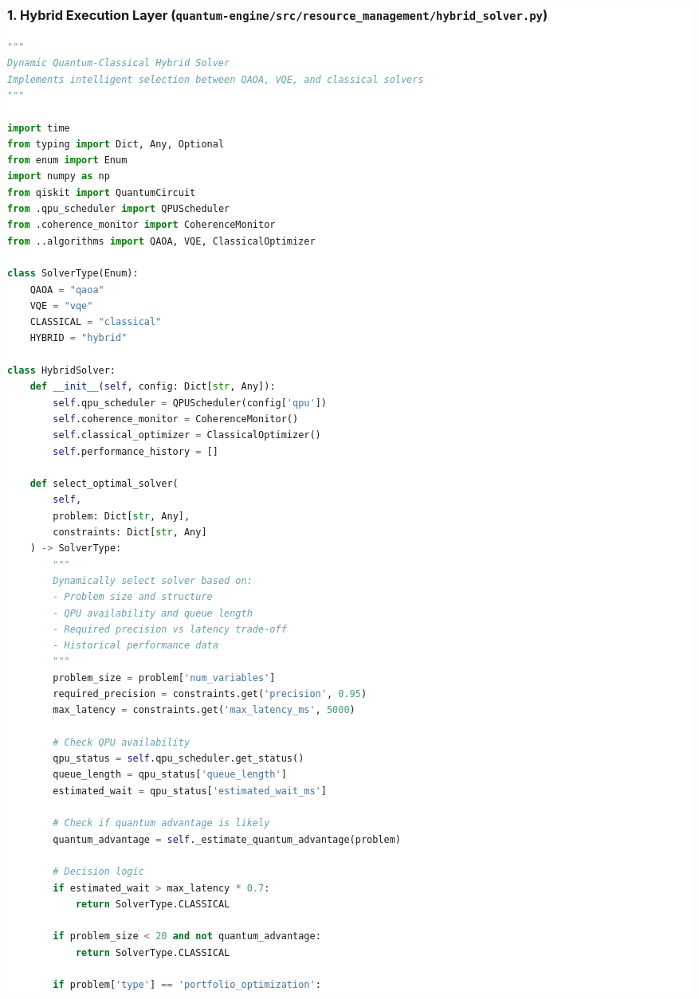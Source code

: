 ### 1. Hybrid Execution Layer (`quantum-engine/src/resource_management/hybrid_solver.py`)

```python
"""
Dynamic Quantum-Classical Hybrid Solver
Implements intelligent selection between QAOA, VQE, and classical solvers
"""

import time
from typing import Dict, Any, Optional
from enum import Enum
import numpy as np
from qiskit import QuantumCircuit
from .qpu_scheduler import QPUScheduler
from .coherence_monitor import CoherenceMonitor
from ..algorithms import QAOA, VQE, ClassicalOptimizer

class SolverType(Enum):
    QAOA = "qaoa"
    VQE = "vqe"
    CLASSICAL = "classical"
    HYBRID = "hybrid"

class HybridSolver:
    def __init__(self, config: Dict[str, Any]):
        self.qpu_scheduler = QPUScheduler(config['qpu'])
        self.coherence_monitor = CoherenceMonitor()
        self.classical_optimizer = ClassicalOptimizer()
        self.performance_history = []
        
    def select_optimal_solver(
        self,
        problem: Dict[str, Any],
        constraints: Dict[str, Any]
    ) -> SolverType:
        """
        Dynamically select solver based on:
        - Problem size and structure
        - QPU availability and queue length
        - Required precision vs latency trade-off
        - Historical performance data
        """
        problem_size = problem['num_variables']
        required_precision = constraints.get('precision', 0.95)
        max_latency = constraints.get('max_latency_ms', 5000)
        
        # Check QPU availability
        qpu_status = self.qpu_scheduler.get_status()
        queue_length = qpu_status['queue_length']
        estimated_wait = qpu_status['estimated_wait_ms']
        
        # Check if quantum advantage is likely
        quantum_advantage = self._estimate_quantum_advantage(problem)
        
        # Decision logic
        if estimated_wait > max_latency * 0.7:
            return SolverType.CLASSICAL
        
        if problem_size < 20 and not quantum_advantage:
            return SolverType.CLASSICAL
            
        if problem['type'] == 'portfolio_optimization':
```